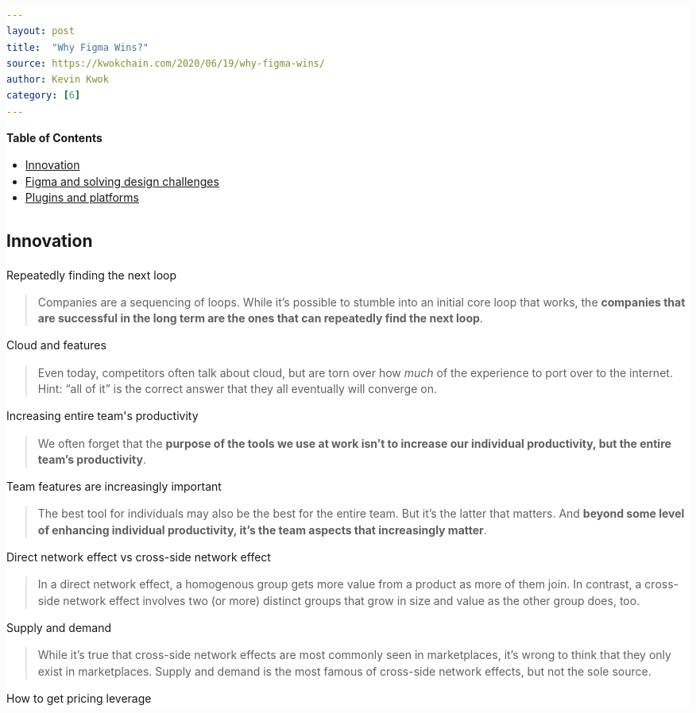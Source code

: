 ```yaml
---
layout: post
title:  "Why Figma Wins?"
source: https://kwokchain.com/2020/06/19/why-figma-wins/
author: Kevin Kwok
category: [6]
---
```




**Table of Contents**

- [Innovation](#innovation)
- [Figma and solving design challenges](#figma-and-solving-design-challenges)
- [Plugins and platforms](#plugins-and-platforms)




## Innovation

Repeatedly finding the next loop

> Companies are a sequencing of loops. While it’s possible to stumble into an initial core loop that works, the **companies that are successful in the long term are the ones that can repeatedly find the next loop**.

Cloud and features

> Even today, competitors often talk about cloud, but are torn over how *much* of the experience to port over to the internet. Hint: “all of it” is the correct answer that they all eventually will converge on.

Increasing entire team's productivity

> We often forget that the **purpose of the tools we use at work isn’t to increase our individual productivity, but the entire team’s productivity**.

Team features are increasingly important

> The best tool for individuals may also be the best for the entire team. But it’s the latter that matters. And **beyond some level of enhancing individual productivity, it’s the team aspects that increasingly matter**.

Direct network effect vs cross-side network effect

> In a direct network effect, a homogenous group gets more value from a product as more of them join. In contrast, a cross-side network effect involves two (or more) distinct groups that grow in size and value as the other group does, too.

Supply and demand

> While it’s true that cross-side network effects are most commonly seen in marketplaces, it’s wrong to think that they only exist in marketplaces. Supply and demand is the most famous of cross-side network effects, but not the sole source.

How to get pricing leverage
